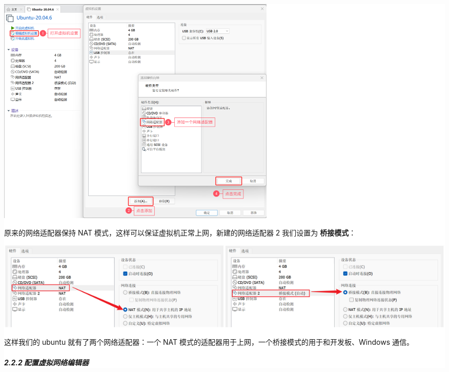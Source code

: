 <img src="./LV001-网络环境搭建/img/image-20251023214651572.png" alt="image-20251023214651572" style="zoom: 50%;" />

原来的网络适配器保持 NAT 模式，这样可以保证虚拟机正常上网，新建的网络适配器 2 我们设置为 **桥接模式**：

![image-20251023215030496](./LV001-网络环境搭建/img/image-20251023215030496.png)

这样我们的 ubuntu 就有了两个网络适配器：一个 NAT 模式的适配器用于上网，一个桥接模式的用于和开发板、Windows 通信。

##### 2.2.2 配置虚拟网络编辑器
